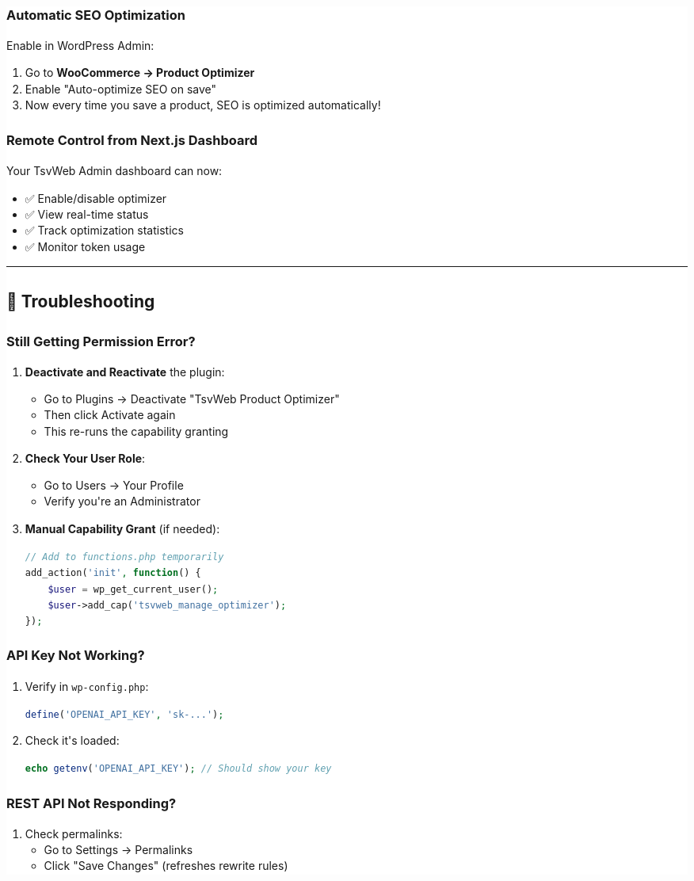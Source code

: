 ### Automatic SEO Optimization

Enable in WordPress Admin:
1. Go to **WooCommerce → Product Optimizer**
2. Enable "Auto-optimize SEO on save"
3. Now every time you save a product, SEO is optimized automatically!

### Remote Control from Next.js Dashboard

Your TsvWeb Admin dashboard can now:
- ✅ Enable/disable optimizer
- ✅ View real-time status
- ✅ Track optimization statistics
- ✅ Monitor token usage

---

## 🔧 Troubleshooting

### Still Getting Permission Error?

1. **Deactivate and Reactivate** the plugin:
   - Go to Plugins → Deactivate "TsvWeb Product Optimizer"
   - Then click Activate again
   - This re-runs the capability granting

2. **Check Your User Role**:
   - Go to Users → Your Profile
   - Verify you're an Administrator

3. **Manual Capability Grant** (if needed):
   ```php
   // Add to functions.php temporarily
   add_action('init', function() {
       $user = wp_get_current_user();
       $user->add_cap('tsvweb_manage_optimizer');
   });
   ```

### API Key Not Working?

1. Verify in `wp-config.php`:
   ```php
   define('OPENAI_API_KEY', 'sk-...');
   ```

2. Check it's loaded:
   ```php
   echo getenv('OPENAI_API_KEY'); // Should show your key
   ```

### REST API Not Responding?

1. Check permalinks:
   - Go to Settings → Permalinks
   - Click "Save Changes" (refreshes rewrite rules)
